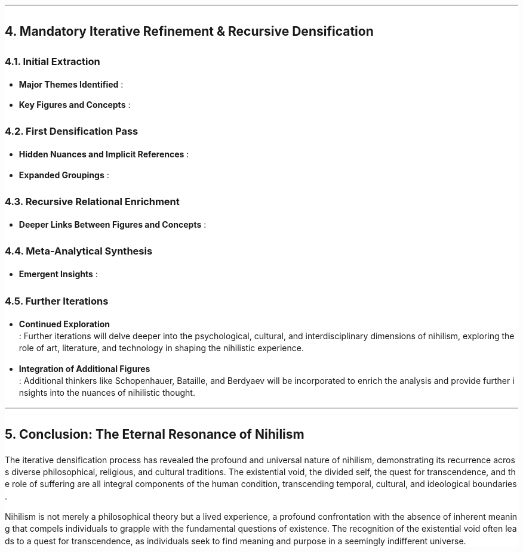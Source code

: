 * * *

## **4. Mandatory Iterative Refinement & Recursive Densification**

### **4.1. Initial Extraction**

- **Major Themes Identified** :

- **Key Figures and Concepts** :

### **4.2. First Densification Pass**

- **Hidden Nuances and Implicit References** :

- **Expanded Groupings** :

### **4.3. Recursive Relational Enrichment**

- **Deeper Links Between Figures and Concepts** :

### **4.4. Meta-Analytical Synthesis**

- **Emergent Insights** :

### **4.5. Further Iterations**

- **Continued Exploration** :&nbsp;Further&nbsp;iterations&nbsp;will&nbsp;delve&nbsp;deeper&nbsp;into&nbsp;the&nbsp;psychological,&nbsp;cultural,&nbsp;and&nbsp;interdisciplinary&nbsp;dimensions&nbsp;of&nbsp;nihilism,&nbsp;exploring&nbsp;the&nbsp;role&nbsp;of&nbsp;art,&nbsp;literature,&nbsp;and&nbsp;technology&nbsp;in&nbsp;shaping&nbsp;the&nbsp;nihilistic&nbsp;experience.

- **Integration of Additional Figures** :&nbsp;Additional&nbsp;thinkers&nbsp;like&nbsp;Schopenhauer,&nbsp;Bataille,&nbsp;and&nbsp;Berdyaev&nbsp;will&nbsp;be&nbsp;incorporated&nbsp;to&nbsp;enrich&nbsp;the&nbsp;analysis&nbsp;and&nbsp;provide&nbsp;further&nbsp;insights&nbsp;into&nbsp;the&nbsp;nuances&nbsp;of&nbsp;nihilistic&nbsp;thought.

* * *

## **5. Conclusion: The Eternal Resonance of Nihilism**

The&nbsp;iterative&nbsp;densification&nbsp;process&nbsp;has&nbsp;revealed&nbsp;the&nbsp;profound&nbsp;and&nbsp;universal&nbsp;nature&nbsp;of&nbsp;nihilism,&nbsp;demonstrating&nbsp;its&nbsp;recurrence&nbsp;across&nbsp;diverse&nbsp;philosophical,&nbsp;religious,&nbsp;and&nbsp;cultural&nbsp;traditions.&nbsp;The&nbsp;existential&nbsp;void,&nbsp;the&nbsp;divided&nbsp;self,&nbsp;the&nbsp;quest&nbsp;for&nbsp;transcendence,&nbsp;and&nbsp;the&nbsp;role&nbsp;of&nbsp;suffering&nbsp;are&nbsp;all&nbsp;integral&nbsp;components&nbsp;of&nbsp;the&nbsp;human&nbsp;condition,&nbsp;transcending&nbsp;temporal,&nbsp;cultural,&nbsp;and&nbsp;ideological&nbsp;boundaries.

Nihilism&nbsp;is&nbsp;not&nbsp;merely&nbsp;a&nbsp;philosophical&nbsp;theory&nbsp;but&nbsp;a&nbsp;lived&nbsp;experience,&nbsp;a&nbsp;profound&nbsp;confrontation&nbsp;with&nbsp;the&nbsp;absence&nbsp;of&nbsp;inherent&nbsp;meaning&nbsp;that&nbsp;compels&nbsp;individuals&nbsp;to&nbsp;grapple&nbsp;with&nbsp;the&nbsp;fundamental&nbsp;questions&nbsp;of&nbsp;existence.&nbsp;The&nbsp;recognition&nbsp;of&nbsp;the&nbsp;existential&nbsp;void&nbsp;often&nbsp;leads&nbsp;to&nbsp;a&nbsp;quest&nbsp;for&nbsp;transcendence,&nbsp;as&nbsp;individuals&nbsp;seek&nbsp;to&nbsp;find&nbsp;meaning&nbsp;and&nbsp;purpose&nbsp;in&nbsp;a&nbsp;seemingly&nbsp;indifferent&nbsp;universe.
